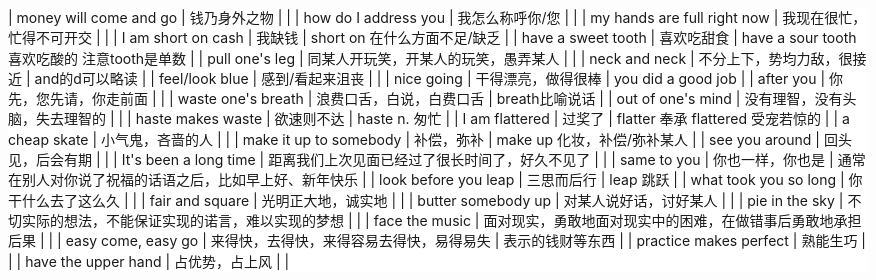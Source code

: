 | money will come and go                | 钱乃身外之物                                                 |                                                                                                                      |
| how do I address you                  | 我怎么称呼你/您                                              |                                                                                                                      |
| my hands are full right now           | 我现在很忙，忙得不可开交                                     |                                                                                                                      |
| I am short on cash                    | 我缺钱                                                       | short on 在什么方面不足/缺乏                                                                                         |
| have a sweet tooth                    | 喜欢吃甜食                                                   | have a sour tooth 喜欢吃酸的 注意tooth是单数                                                                         |
| pull one's leg                        | 同某人开玩笑，开某人的玩笑，愚弄某人                         |                                                                                                                      |
| neck and neck                         | 不分上下，势均力敌，很接近                                   | and的d可以略读                                                                                                       |
| feel/look blue                        | 感到/看起来沮丧                                              |                                                                                                                      |
| nice going                            | 干得漂亮，做得很棒                                           | you did a good job                                                                                                   |
| after you                             | 你先，您先请，你走前面                                       |                                                                                                                      |
| waste one's breath                    | 浪费口舌，白说，白费口舌                                     | breath比喻说话                                                                                                       |
| out of one's mind                     | 没有理智，没有头脑，失去理智的                               |                                                                                                                      |
| haste makes waste                     | 欲速则不达                                                   | haste n. 匆忙                                                                                                        |
| I am flattered                        | 过奖了                                                       | flatter 奉承 flattered 受宠若惊的                                                                                    |
| a cheap skate                         | 小气鬼，吝啬的人                                             |                                                                                                                      |
| make it up to somebody                | 补偿，弥补                                                   | make up 化妆，补偿/弥补某人                                                                                          |
| see you around                        | 回头见，后会有期                                             |                                                                                                                      |
| It's been a long time                 | 距离我们上次见面已经过了很长时间了，好久不见了               |                                                                                                                      |
| same to you                           | 你也一样，你也是                                             | 通常在别人对你说了祝福的话语之后，比如早上好、新年快乐                                                               |
| look before you leap                  | 三思而后行                                                   | leap 跳跃                                                                                                            |
| what took you so long                 | 你干什么去了这么久                                           |                                                                                                                      |
| fair and square                       | 光明正大地，诚实地                                           |                                                                                                                      |
| butter somebody up                    | 对某人说好话，讨好某人                                       |                                                                                                                      |
| pie in the sky                        | 不切实际的想法，不能保证实现的诺言，难以实现的梦想           |                                                                                                                      |
| face the music                        | 面对现实，勇敢地面对现实中的困难，在做错事后勇敢地承担后果   |                                                                                                                      |
| easy come, easy go                    | 来得快，去得快，来得容易去得快，易得易失                     | 表示的钱财等东西                                                                                                     |
| practice makes perfect                | 熟能生巧                                                     |                                                                                                                      |
| have the upper hand                   | 占优势，占上风                                               |                                                                                                                      |
